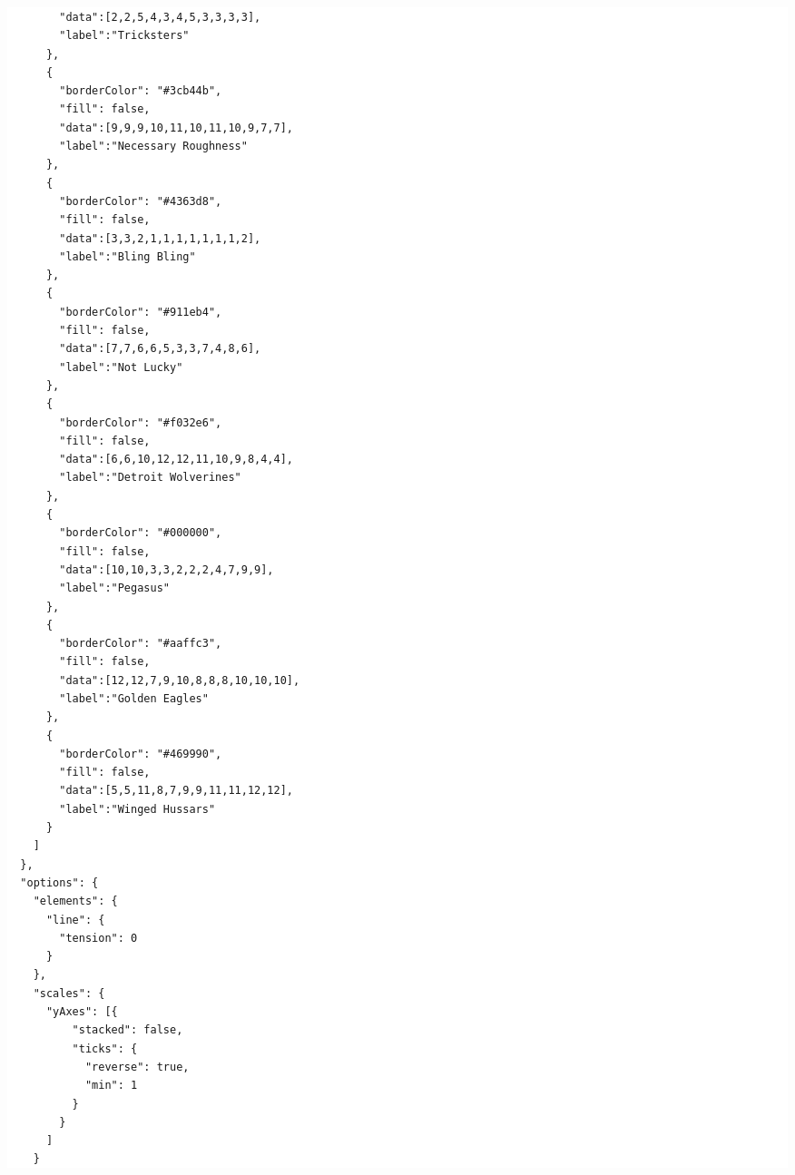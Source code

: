 ```chart
        "data":[2,2,5,4,3,4,5,3,3,3,3],
        "label":"Tricksters"
      },
      {
        "borderColor": "#3cb44b",
        "fill": false,
        "data":[9,9,9,10,11,10,11,10,9,7,7],
        "label":"Necessary Roughness"
      },
      {
        "borderColor": "#4363d8",
        "fill": false,
        "data":[3,3,2,1,1,1,1,1,1,1,2],
        "label":"Bling Bling"
      },
      {
        "borderColor": "#911eb4",
        "fill": false,
        "data":[7,7,6,6,5,3,3,7,4,8,6],
        "label":"Not Lucky"
      },
      {
        "borderColor": "#f032e6",
        "fill": false,
        "data":[6,6,10,12,12,11,10,9,8,4,4],
        "label":"Detroit Wolverines"
      },
      {
        "borderColor": "#000000",
        "fill": false,
        "data":[10,10,3,3,2,2,2,4,7,9,9],
        "label":"Pegasus"
      },
      {
        "borderColor": "#aaffc3",
        "fill": false,
        "data":[12,12,7,9,10,8,8,8,10,10,10],
        "label":"Golden Eagles"
      },
      {
        "borderColor": "#469990",
        "fill": false,
        "data":[5,5,11,8,7,9,9,11,11,12,12],
        "label":"Winged Hussars"
      }
    ]
  },
  "options": {
    "elements": {
      "line": {
        "tension": 0
      }
    },
    "scales": {
      "yAxes": [{
          "stacked": false,
          "ticks": {
            "reverse": true,
            "min": 1
          }
        }
      ]
    }
```